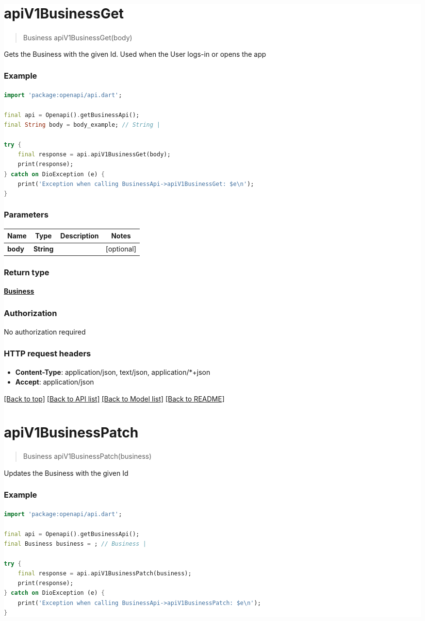 # **apiV1BusinessGet**
> Business apiV1BusinessGet(body)

Gets the Business with the given Id.  Used when the User logs-in or opens the app

### Example
```dart
import 'package:openapi/api.dart';

final api = Openapi().getBusinessApi();
final String body = body_example; // String | 

try {
    final response = api.apiV1BusinessGet(body);
    print(response);
} catch on DioException (e) {
    print('Exception when calling BusinessApi->apiV1BusinessGet: $e\n');
}
```

### Parameters

Name | Type | Description  | Notes
------------- | ------------- | ------------- | -------------
 **body** | **String**|  | [optional] 

### Return type

[**Business**](Business.md)

### Authorization

No authorization required

### HTTP request headers

 - **Content-Type**: application/json, text/json, application/*+json
 - **Accept**: application/json

[[Back to top]](#) [[Back to API list]](../README.md#documentation-for-api-endpoints) [[Back to Model list]](../README.md#documentation-for-models) [[Back to README]](../README.md)

# **apiV1BusinessPatch**
> Business apiV1BusinessPatch(business)

Updates the Business with the given Id

### Example
```dart
import 'package:openapi/api.dart';

final api = Openapi().getBusinessApi();
final Business business = ; // Business | 

try {
    final response = api.apiV1BusinessPatch(business);
    print(response);
} catch on DioException (e) {
    print('Exception when calling BusinessApi->apiV1BusinessPatch: $e\n');
}
```
